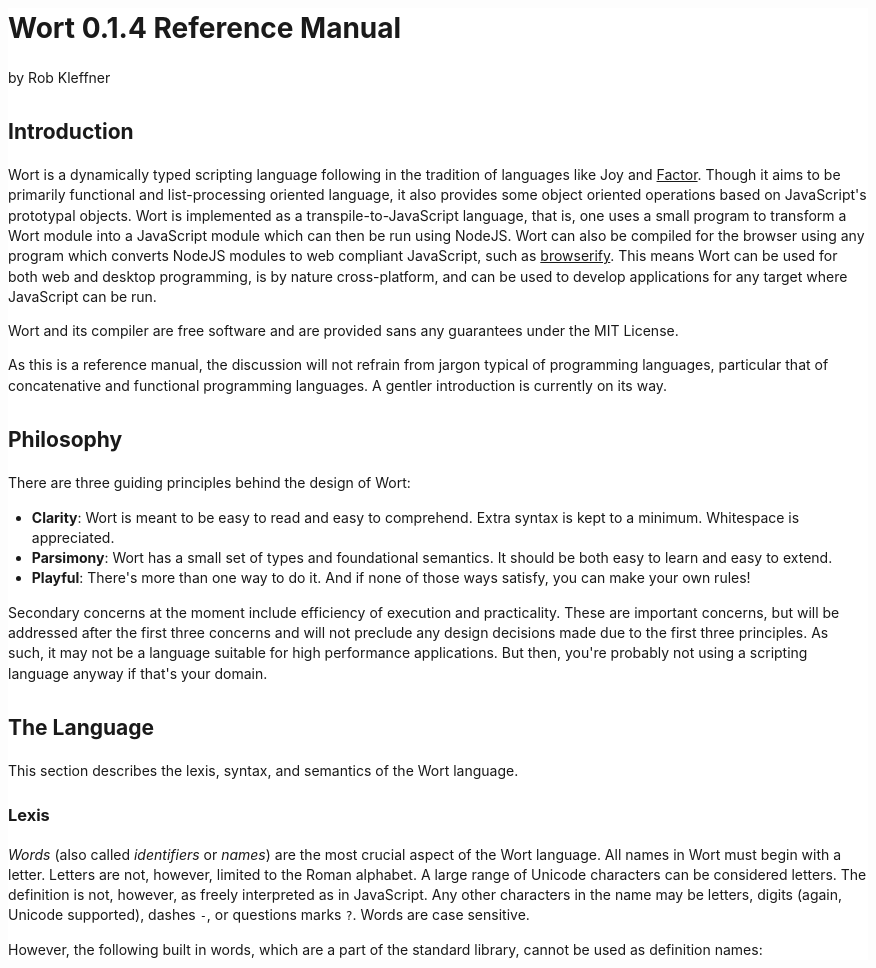 # Wort 0.1.4 Reference Manual

by Rob Kleffner

## Introduction

Wort is a dynamically typed scripting language following in the tradition of languages like Joy and [Factor](http://factorcode.org/). Though it aims to be primarily functional and list-processing oriented language, it also provides some object oriented operations based on JavaScript's prototypal objects. Wort is implemented as a transpile-to-JavaScript language, that is, one uses a small program to transform a Wort module into a JavaScript module which can then be run using NodeJS. Wort can also be compiled for the browser using any program which converts NodeJS modules to web compliant JavaScript, such as [browserify](http://browserify.org/). This means Wort can be used for both web and desktop programming, is by nature cross-platform, and can be used to develop applications for any target where JavaScript can be run.

Wort and its compiler are free software and are provided sans any guarantees under the MIT License.

As this is a reference manual, the discussion will not refrain from jargon typical of programming languages, particular that of concatenative and functional programming languages. A gentler introduction is currently on its way.

## Philosophy

There are three guiding principles behind the design of Wort:

- **Clarity**: Wort is meant to be easy to read and easy to comprehend. Extra syntax is kept to a minimum. Whitespace is appreciated.
- **Parsimony**: Wort has a small set of types and foundational semantics. It should be both easy to learn and easy to extend.
- **Playful**: There's more than one way to do it. And if none of those ways satisfy, you can make your own rules!

Secondary concerns at the moment include efficiency of execution and practicality. These are important concerns, but will be addressed after the first three concerns and will not preclude any design decisions made due to the first three principles. As such, it may not be a language suitable for high performance applications. But then, you're probably not using a scripting language anyway if that's your domain.

## The Language

This section describes the lexis, syntax, and semantics of the Wort language.

### Lexis

*Words* (also called *identifiers* or *names*) are the most crucial aspect of the Wort language. All names in Wort must begin with a letter. Letters are not, however, limited to the Roman alphabet. A large range of Unicode characters can be considered letters. The definition is not, however, as freely interpreted as in JavaScript. Any other characters in the name may be letters, digits (again, Unicode supported), dashes `-`, or questions marks `?`. Words are case sensitive.

However, the following built in words, which are a part of the standard library, cannot be used as definition names:
